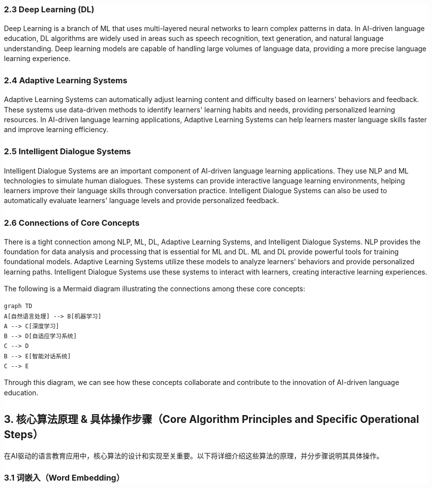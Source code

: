 ### 2.3 Deep Learning (DL)

Deep Learning is a branch of ML that uses multi-layered neural networks to learn complex patterns in data. In AI-driven language education, DL algorithms are widely used in areas such as speech recognition, text generation, and natural language understanding. Deep learning models are capable of handling large volumes of language data, providing a more precise language learning experience.

### 2.4 Adaptive Learning Systems

Adaptive Learning Systems can automatically adjust learning content and difficulty based on learners' behaviors and feedback. These systems use data-driven methods to identify learners' learning habits and needs, providing personalized learning resources. In AI-driven language learning applications, Adaptive Learning Systems can help learners master language skills faster and improve learning efficiency.

### 2.5 Intelligent Dialogue Systems

Intelligent Dialogue Systems are an important component of AI-driven language learning applications. They use NLP and ML technologies to simulate human dialogues. These systems can provide interactive language learning environments, helping learners improve their language skills through conversation practice. Intelligent Dialogue Systems can also be used to automatically evaluate learners' language levels and provide personalized feedback.

### 2.6 Connections of Core Concepts

There is a tight connection among NLP, ML, DL, Adaptive Learning Systems, and Intelligent Dialogue Systems. NLP provides the foundation for data analysis and processing that is essential for ML and DL. ML and DL provide powerful tools for training foundational models. Adaptive Learning Systems utilize these models to analyze learners' behaviors and provide personalized learning paths. Intelligent Dialogue Systems use these systems to interact with learners, creating interactive learning experiences.

The following is a Mermaid diagram illustrating the connections among these core concepts:

```mermaid
graph TD
A[自然语言处理] --> B[机器学习]
A --> C[深度学习]
B --> D[自适应学习系统]
C --> D
B --> E[智能对话系统]
C --> E
```

Through this diagram, we can see how these concepts collaborate and contribute to the innovation of AI-driven language education.

## 3. 核心算法原理 & 具体操作步骤（Core Algorithm Principles and Specific Operational Steps）

在AI驱动的语言教育应用中，核心算法的设计和实现至关重要。以下将详细介绍这些算法的原理，并分步骤说明其具体操作。

### 3.1 词嵌入（Word Embedding）
